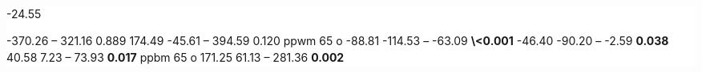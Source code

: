 -24.55
</td>
<td style=" padding:0.2cm; text-align:left; vertical-align:top; text-align:center;  ">
-370.26 – 321.16
</td>
<td style=" padding:0.2cm; text-align:left; vertical-align:top; text-align:center;  col7">
0.889
</td>
<td style=" padding:0.2cm; text-align:left; vertical-align:top; text-align:center;  col8">
174.49
</td>
<td style=" padding:0.2cm; text-align:left; vertical-align:top; text-align:center;  col9">
-45.61 – 394.59
</td>
<td style=" padding:0.2cm; text-align:left; vertical-align:top; text-align:center;  0">
0.120
</td>
</tr>
<tr>
<td style=" padding:0.2cm; text-align:left; vertical-align:top; text-align:left; ">
ppwm 65 o
</td>
<td style=" padding:0.2cm; text-align:left; vertical-align:top; text-align:center;  ">
-88.81
</td>
<td style=" padding:0.2cm; text-align:left; vertical-align:top; text-align:center;  ">
-114.53 – -63.09
</td>
<td style=" padding:0.2cm; text-align:left; vertical-align:top; text-align:center;  ">
<strong>\<0.001</strong>
</td>
<td style=" padding:0.2cm; text-align:left; vertical-align:top; text-align:center;  ">
-46.40
</td>
<td style=" padding:0.2cm; text-align:left; vertical-align:top; text-align:center;  ">
-90.20 – -2.59
</td>
<td style=" padding:0.2cm; text-align:left; vertical-align:top; text-align:center;  col7">
<strong>0.038</strong>
</td>
<td style=" padding:0.2cm; text-align:left; vertical-align:top; text-align:center;  col8">
40.58
</td>
<td style=" padding:0.2cm; text-align:left; vertical-align:top; text-align:center;  col9">
7.23 – 73.93
</td>
<td style=" padding:0.2cm; text-align:left; vertical-align:top; text-align:center;  0">
<strong>0.017</strong>
</td>
</tr>
<tr>
<td style=" padding:0.2cm; text-align:left; vertical-align:top; text-align:left; ">
ppbm 65 o
</td>
<td style=" padding:0.2cm; text-align:left; vertical-align:top; text-align:center;  ">
171.25
</td>
<td style=" padding:0.2cm; text-align:left; vertical-align:top; text-align:center;  ">
61.13 – 281.36
</td>
<td style=" padding:0.2cm; text-align:left; vertical-align:top; text-align:center;  ">
<strong>0.002</strong>
</td>
<td style=" padding:0.2cm; text-align:left; vertical-align:top; text-align:center;  ">